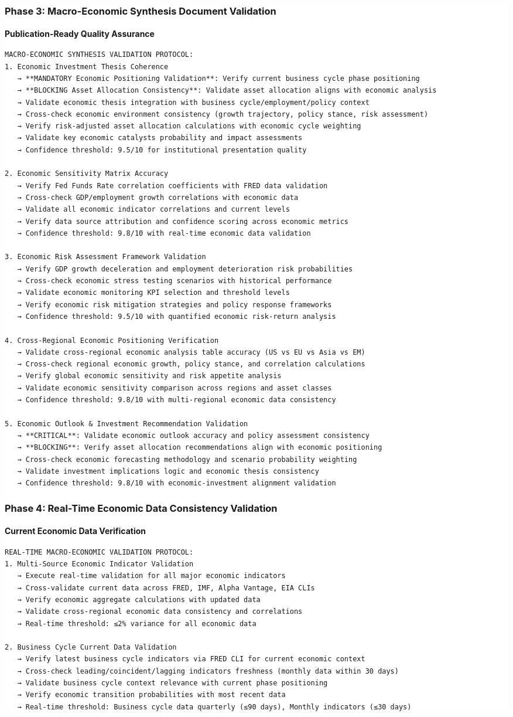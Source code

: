 ### Phase 3: Macro-Economic Synthesis Document Validation

**Publication-Ready Quality Assurance**
```
MACRO-ECONOMIC SYNTHESIS VALIDATION PROTOCOL:
1. Economic Investment Thesis Coherence
   → **MANDATORY Economic Positioning Validation**: Verify current business cycle phase positioning
   → **BLOCKING Asset Allocation Consistency**: Validate asset allocation aligns with economic analysis
   → Validate economic thesis integration with business cycle/employment/policy context
   → Cross-check economic environment consistency (growth trajectory, policy stance, risk assessment)
   → Verify risk-adjusted asset allocation calculations with economic cycle weighting
   → Validate key economic catalysts probability and impact assessments
   → Confidence threshold: 9.5/10 for institutional presentation quality

2. Economic Sensitivity Matrix Accuracy
   → Verify Fed Funds Rate correlation coefficients with FRED data validation
   → Cross-check GDP/employment growth correlations with economic data
   → Validate all economic indicator correlations and current levels
   → Verify data source attribution and confidence scoring across economic metrics
   → Confidence threshold: 9.8/10 with real-time economic data validation

3. Economic Risk Assessment Framework Validation
   → Verify GDP growth deceleration and employment deterioration risk probabilities
   → Cross-check economic stress testing scenarios with historical performance
   → Validate economic monitoring KPI selection and threshold levels
   → Verify economic risk mitigation strategies and policy response frameworks
   → Confidence threshold: 9.5/10 with quantified economic risk-return analysis

4. Cross-Regional Economic Positioning Verification
   → Validate cross-regional economic analysis table accuracy (US vs EU vs Asia vs EM)
   → Cross-check regional economic growth, policy stance, and correlation calculations
   → Verify global economic sensitivity and risk appetite analysis
   → Validate economic sensitivity comparison across regions and asset classes
   → Confidence threshold: 9.8/10 with multi-regional economic data consistency

5. Economic Outlook & Investment Recommendation Validation
   → **CRITICAL**: Validate economic outlook accuracy and policy assessment consistency
   → **BLOCKING**: Verify asset allocation recommendations align with economic positioning
   → Cross-check economic forecasting methodology and scenario probability weighting
   → Validate investment implications logic and economic thesis consistency
   → Confidence threshold: 9.8/10 with economic-investment alignment validation
```

### Phase 4: Real-Time Economic Data Consistency Validation

**Current Economic Data Verification**
```
REAL-TIME MACRO-ECONOMIC VALIDATION PROTOCOL:
1. Multi-Source Economic Indicator Validation
   → Execute real-time validation for all major economic indicators
   → Cross-validate current data across FRED, IMF, Alpha Vantage, EIA CLIs
   → Verify economic aggregate calculations with updated data
   → Validate cross-regional economic data consistency and correlations
   → Real-time threshold: ≤2% variance for all economic data

2. Business Cycle Current Data Validation
   → Verify latest business cycle indicators via FRED CLI for current economic context
   → Cross-check leading/coincident/lagging indicators freshness (monthly data within 30 days)
   → Validate business cycle context relevance with current phase positioning
   → Verify economic transition probabilities with most recent data
   → Real-time threshold: Business cycle data quarterly (≤90 days), Monthly indicators (≤30 days)

```